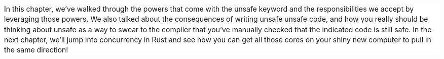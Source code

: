 In this chapter, we’ve walked through the powers that come with the unsafe keyword and the responsibilities we accept by leveraging those powers. We also talked about the consequences of writing unsafe unsafe code, and how you really should be thinking about unsafe as a way to swear to the compiler that you’ve manually checked that the indicated code is still safe. In the next chapter, we’ll jump into concurrency in Rust and see how you can get all those cores on your shiny new computer to pull in the same direction! 